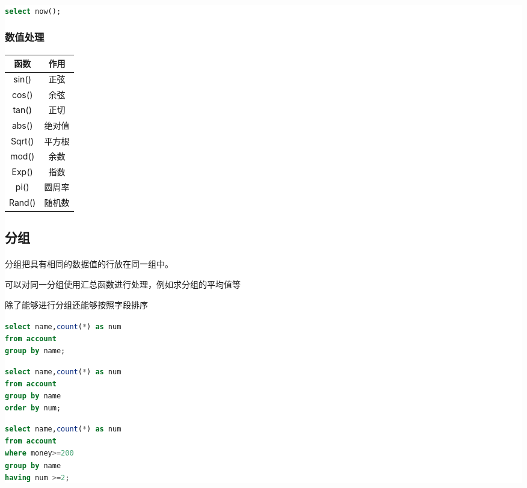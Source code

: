```sql
select now();
```



### 数值处理

|  函数  |  作用  |
| :----: | :----: |
| sin()  |  正弦  |
| cos()  |  余弦  |
| tan()  |  正切  |
| abs()  | 绝对值 |
| Sqrt() | 平方根 |
| mod()  |  余数  |
| Exp()  |  指数  |
|  pi()  | 圆周率 |
| Rand() | 随机数 |



## 分组

分组把具有相同的数据值的行放在同一组中。

可以对同一分组使用汇总函数进行处理，例如求分组的平均值等

除了能够进行分组还能够按照字段排序

```sql
select name,count(*) as num
from account
group by name;
```

```sql
select name,count(*) as num
from account
group by name
order by num;
```

```sql
select name,count(*) as num
from account
where money>=200
group by name
having num >=2;
```
